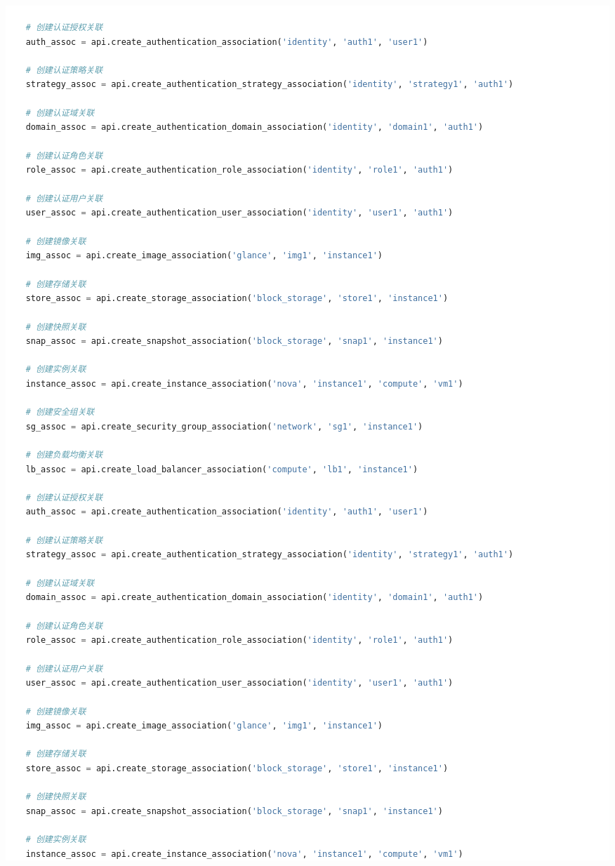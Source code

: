 ```python

    # 创建认证授权关联
    auth_assoc = api.create_authentication_association('identity', 'auth1', 'user1')

    # 创建认证策略关联
    strategy_assoc = api.create_authentication_strategy_association('identity', 'strategy1', 'auth1')

    # 创建认证域关联
    domain_assoc = api.create_authentication_domain_association('identity', 'domain1', 'auth1')

    # 创建认证角色关联
    role_assoc = api.create_authentication_role_association('identity', 'role1', 'auth1')

    # 创建认证用户关联
    user_assoc = api.create_authentication_user_association('identity', 'user1', 'auth1')

    # 创建镜像关联
    img_assoc = api.create_image_association('glance', 'img1', 'instance1')

    # 创建存储关联
    store_assoc = api.create_storage_association('block_storage', 'store1', 'instance1')

    # 创建快照关联
    snap_assoc = api.create_snapshot_association('block_storage', 'snap1', 'instance1')

    # 创建实例关联
    instance_assoc = api.create_instance_association('nova', 'instance1', 'compute', 'vm1')

    # 创建安全组关联
    sg_assoc = api.create_security_group_association('network', 'sg1', 'instance1')

    # 创建负载均衡关联
    lb_assoc = api.create_load_balancer_association('compute', 'lb1', 'instance1')

    # 创建认证授权关联
    auth_assoc = api.create_authentication_association('identity', 'auth1', 'user1')

    # 创建认证策略关联
    strategy_assoc = api.create_authentication_strategy_association('identity', 'strategy1', 'auth1')

    # 创建认证域关联
    domain_assoc = api.create_authentication_domain_association('identity', 'domain1', 'auth1')

    # 创建认证角色关联
    role_assoc = api.create_authentication_role_association('identity', 'role1', 'auth1')

    # 创建认证用户关联
    user_assoc = api.create_authentication_user_association('identity', 'user1', 'auth1')

    # 创建镜像关联
    img_assoc = api.create_image_association('glance', 'img1', 'instance1')

    # 创建存储关联
    store_assoc = api.create_storage_association('block_storage', 'store1', 'instance1')

    # 创建快照关联
    snap_assoc = api.create_snapshot_association('block_storage', 'snap1', 'instance1')

    # 创建实例关联
    instance_assoc = api.create_instance_association('nova', 'instance1', 'compute', 'vm1')

```